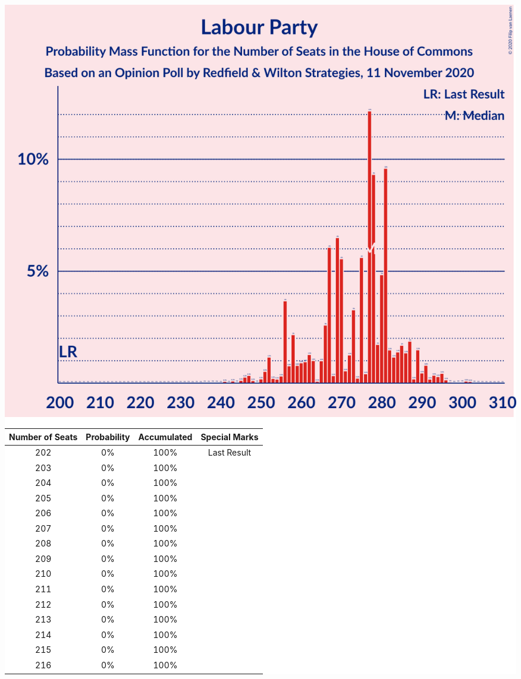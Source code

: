 ![Graph with seats probability mass function not yet produced](2020-11-11-RedfieldWiltonStrategies-seats-pmf-labourparty.png "Seats Probability Mass Function")

| Number of Seats | Probability | Accumulated | Special Marks |
|:---------------:|:-----------:|:-----------:|:-------------:|
| 202 | 0% | 100% | Last Result |
| 203 | 0% | 100% |  |
| 204 | 0% | 100% |  |
| 205 | 0% | 100% |  |
| 206 | 0% | 100% |  |
| 207 | 0% | 100% |  |
| 208 | 0% | 100% |  |
| 209 | 0% | 100% |  |
| 210 | 0% | 100% |  |
| 211 | 0% | 100% |  |
| 212 | 0% | 100% |  |
| 213 | 0% | 100% |  |
| 214 | 0% | 100% |  |
| 215 | 0% | 100% |  |
| 216 | 0% | 100% |  |